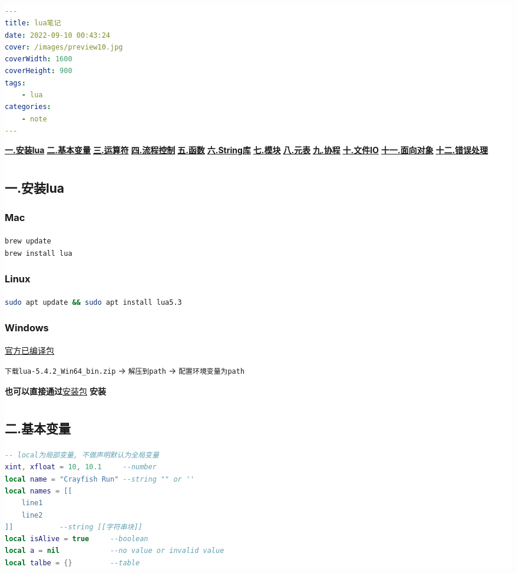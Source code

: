 ```yaml
---
title: lua笔记
date: 2022-09-10 00:43:24
cover: /images/preview10.jpg
coverWidth: 1600
coverHeight: 900
tags:
    - lua
categories: 
    - note
---
```


[__一.安装lua__](#install)
[__二.基本变量__](#variables)
[__三.运算符__](#operator)
[__四.流程控制__](#processctl)
[__五.函数__](#function)
[__六.String库__](#string)
[__七.模块__](#module)
[__八.元表__](#metatable)
[__九.协程__](#coroutine)
[__十.文件IO__](#io)
[__十一.面向对象__](#object)
[__十二.错误处理__](#error)


# <h2 id="install">一.安装lua</h2>

<h3>Mac</h3>

```bash
brew update
brew install lua
```

<h3>Linux</h3>

```bash
sudo apt update && sudo apt install lua5.3
```

<h3>Windows</h3>

[官方已编译包](http://luabinaries.sourceforge.net/download.html)

`下载lua-5.4.2_Win64_bin.zip` -> `解压到path` -> `配置环境变量为path`


**也可以直接通过**[安装包](https://github.com/rjpcomputing/luaforwindows/releases) **安装**

# <h2 id="variables">二.基本变量</h2>

```lua
-- local为局部变量, 不做声明默认为全局变量
xint, xfloat = 10, 10.1     --number
local name = "Crayfish Run" --string "" or ''
local names = [[            
    line1
    line2
]]			 --string [[字符串块]]
local isAlive = true     --boolean
local a = nil            --no value or invalid value
local talbe = {}         --table
```
